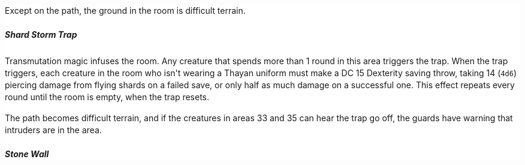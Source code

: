 Except on the path, the ground in the room is difficult terrain.

##### Shard Storm Trap

Transmutation magic infuses the room. Any creature that spends more than 1 round in this area triggers the trap. When the trap triggers, each creature in the room who isn't wearing a Thayan uniform must make a DC 15 Dexterity saving throw, taking 14 (`4d6`) piercing damage from flying shards on a failed save, or only half as much damage on a successful one. This effect repeats every round until the room is empty, when the trap resets.

The path becomes difficult terrain, and if the creatures in areas 33 and 35 can hear the trap go off, the guards have warning that intruders are in the area.

##### Stone Wall

